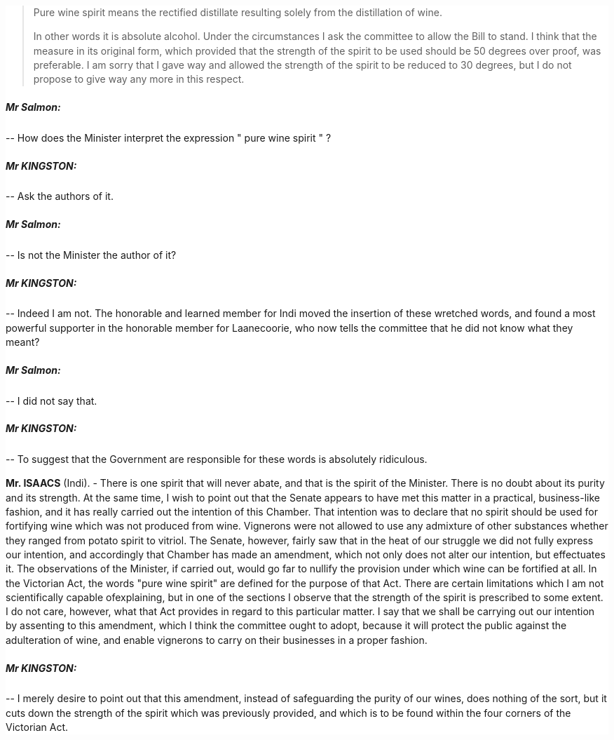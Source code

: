   >Pure wine spirit means the rectified distillate resulting solely from the distillation of wine. 
  >
  >In other words it is absolute alcohol. Under the circumstances I ask the committee to allow the Bill to stand. I think that the measure in its original form, which provided that the strength of the spirit to be used should be 50 degrees over proof, was preferable. I am sorry that I gave way and allowed the strength of the spirit to be reduced to 30 degrees, but I do not propose to give way any more in this respect. 

##### Mr Salmon:

-- How does the Minister interpret the expression " pure wine spirit " ? 

##### Mr KINGSTON:

-- Ask the authors of it. 

##### Mr Salmon:

-- Is not the Minister the author of it? 

##### Mr KINGSTON:

-- Indeed I am not. The honorable and learned member for Indi moved the insertion of these wretched words, and found a most powerful supporter in the honorable member for Laanecoorie, who now tells the committee that he did not know what they meant? 

##### Mr Salmon:

-- I did not say that. 

##### Mr KINGSTON:

-- To suggest that the Government are responsible for these words is absolutely ridiculous. 


 **Mr. ISAACS** (Indi). - There is one spirit that will never abate, and that is the spirit of the Minister. There is no doubt about its purity and its strength. At the same time, I wish to point out that the Senate appears to have met this matter in a practical, business-like fashion, and it has really carried out the intention of this Chamber. That intention was to declare that no spirit should be used for fortifying wine which was not produced from wine. Vignerons were not allowed to use any admixture of other substances whether they ranged from potato spirit to vitriol. The Senate, however, fairly saw that in the heat of our struggle we did not fully express our intention, and accordingly that Chamber has made an amendment, which not only does not alter our intention, but effectuates it. The observations of the Minister, if carried out, would go far to nullify the provision under which wine can be fortified at all. In the Victorian Act, the words "pure wine spirit" are defined for the purpose of that Act. There are certain limitations which I am not scientifically capable ofexplaining, but in one of the sections I observe that the strength of the spirit is prescribed to some extent. I do not care, however, what that Act provides in regard to this particular matter. I say that we shall be carrying out our intention by assenting to this amendment, which I think the committee ought to adopt, because it will protect the public against the adulteration of wine, and enable vignerons to carry on their businesses in a proper fashion. 

##### Mr KINGSTON:

-- I merely desire to point out that this amendment, instead of safeguarding the purity of our wines, does nothing of the sort, but it cuts down the strength of the spirit which was previously provided, and which is to be found within the four corners of the Victorian Act. 
